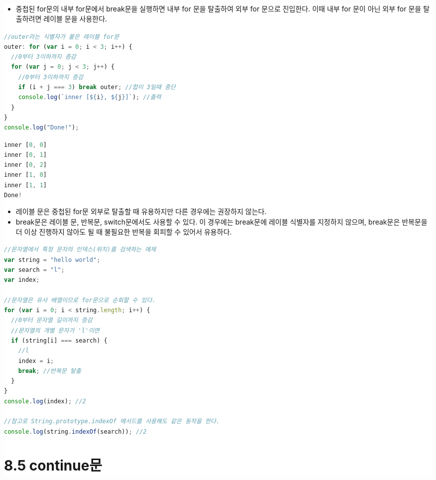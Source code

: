 - 중첩된 for문의 내부 for문에서 break문을 실행하면 내부 for 문을 탈출하여 외부 for 문으로 진입한다. 이때 내부 for 문이 아닌 외부 for 문을 탈출하려면 레이블 문을 사용한다.

```jsx
//outer라는 식별자가 붙은 레이블 for문
outer: for (var i = 0; i < 3; i++) {
  //0부터 3이하까지 증감
  for (var j = 0; j < 3; j++) {
    //0부터 3이하까지 증감
    if (i + j === 3) break outer; //합이 3일때 중단
    console.log(`inner [${i}, ${j}]`); //출력
  }
}
console.log("Done!");
```

```jsx
inner [0, 0]
inner [0, 1]
inner [0, 2]
inner [1, 0]
inner [1, 1]
Done!
```

- 레이블 문은 중첩된 for문 외부로 탈출할 때 유용하지만 다른 경우에는 권장하지 않는다.
- break문은 레이블 문, 반복문, switch문에서도 사용할 수 있다. 이 경우에는 break문에 레이블 식별자를 지정하지 않으며, break문은 반복문을 더 이상 진행하지 않아도 될 때 불필요한 반복을 회피할 수 있어서 유용하다.

```jsx
//문자열에서 특정 문자의 인덱스(위치)를 검색하는 예제
var string = "hello world";
var search = "l";
var index;

//문자열은 유사 배열이므로 for문으로 순회할 수 있다.
for (var i = 0; i < string.length; i++) {
  //0부터 문자열 길이까지 증감
  //문자열의 개별 문자가 'l'이면
  if (string[i] === search) {
    //l
    index = i;
    break; //반복문 탈출
  }
}
console.log(index); //2

//참고로 String.prototype.indexOf 메서드를 사용해도 같은 동작을 한다.
console.log(string.indexOf(search)); //2
```

# 8.5 continue문
